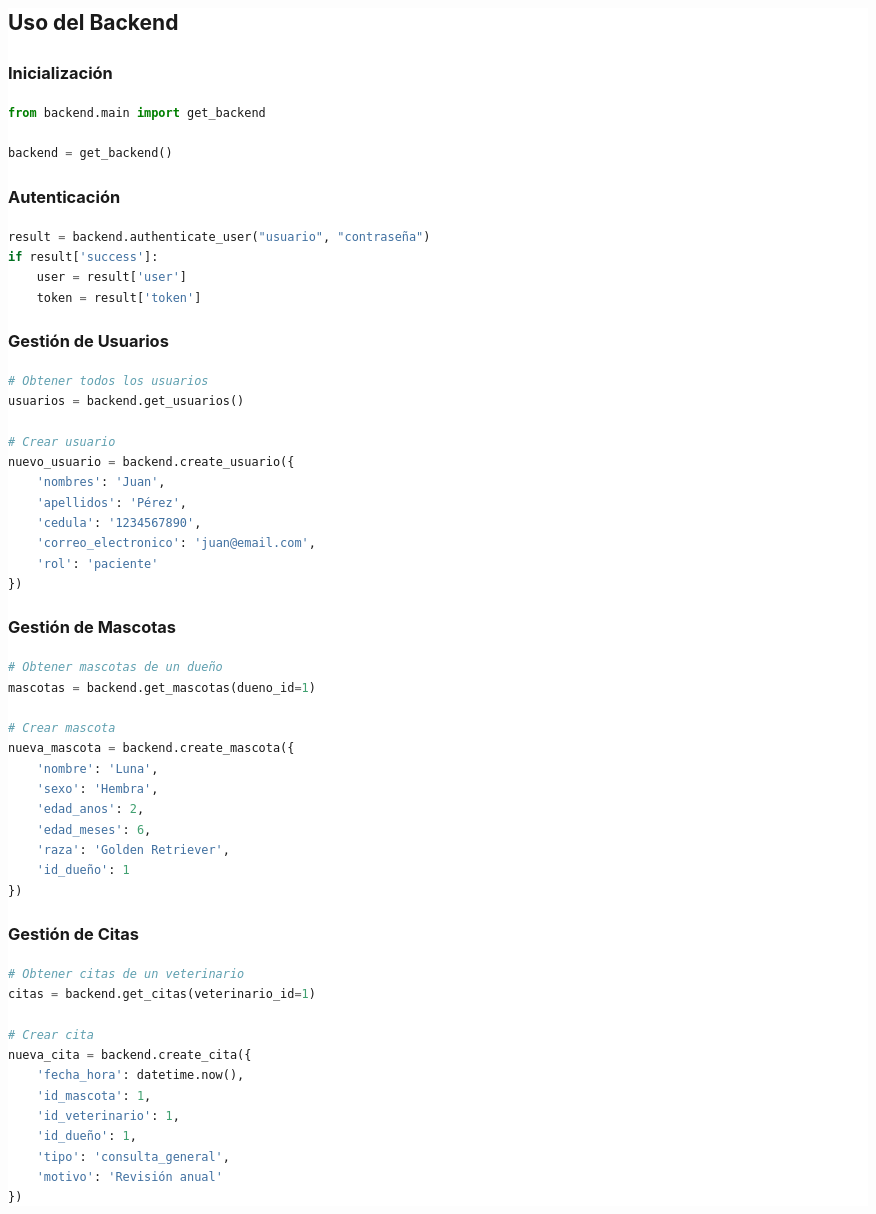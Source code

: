## Uso del Backend

### Inicialización
```python
from backend.main import get_backend

backend = get_backend()
```

### Autenticación
```python
result = backend.authenticate_user("usuario", "contraseña")
if result['success']:
    user = result['user']
    token = result['token']
```

### Gestión de Usuarios
```python
# Obtener todos los usuarios
usuarios = backend.get_usuarios()

# Crear usuario
nuevo_usuario = backend.create_usuario({
    'nombres': 'Juan',
    'apellidos': 'Pérez',
    'cedula': '1234567890',
    'correo_electronico': 'juan@email.com',
    'rol': 'paciente'
})
```

### Gestión de Mascotas
```python
# Obtener mascotas de un dueño
mascotas = backend.get_mascotas(dueno_id=1)

# Crear mascota
nueva_mascota = backend.create_mascota({
    'nombre': 'Luna',
    'sexo': 'Hembra',
    'edad_anos': 2,
    'edad_meses': 6,
    'raza': 'Golden Retriever',
    'id_dueño': 1
})
```

### Gestión de Citas
```python
# Obtener citas de un veterinario
citas = backend.get_citas(veterinario_id=1)

# Crear cita
nueva_cita = backend.create_cita({
    'fecha_hora': datetime.now(),
    'id_mascota': 1,
    'id_veterinario': 1,
    'id_dueño': 1,
    'tipo': 'consulta_general',
    'motivo': 'Revisión anual'
})
```
